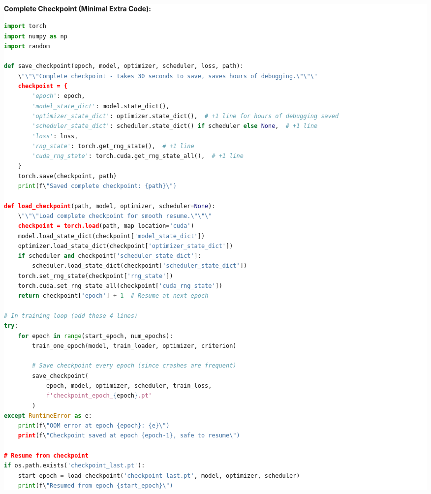 **Complete Checkpoint (Minimal Extra Code):**

```python
import torch
import numpy as np
import random

def save_checkpoint(epoch, model, optimizer, scheduler, loss, path):
    \"\"\"Complete checkpoint - takes 30 seconds to save, saves hours of debugging.\"\"\"
    checkpoint = {
        'epoch': epoch,
        'model_state_dict': model.state_dict(),
        'optimizer_state_dict': optimizer.state_dict(),  # +1 line for hours of debugging saved
        'scheduler_state_dict': scheduler.state_dict() if scheduler else None,  # +1 line
        'loss': loss,
        'rng_state': torch.get_rng_state(),  # +1 line
        'cuda_rng_state': torch.cuda.get_rng_state_all(),  # +1 line
    }
    torch.save(checkpoint, path)
    print(f\"Saved complete checkpoint: {path}\")

def load_checkpoint(path, model, optimizer, scheduler=None):
    \"\"\"Load complete checkpoint for smooth resume.\"\"\"
    checkpoint = torch.load(path, map_location='cuda')
    model.load_state_dict(checkpoint['model_state_dict'])
    optimizer.load_state_dict(checkpoint['optimizer_state_dict'])
    if scheduler and checkpoint['scheduler_state_dict']:
        scheduler.load_state_dict(checkpoint['scheduler_state_dict'])
    torch.set_rng_state(checkpoint['rng_state'])
    torch.cuda.set_rng_state_all(checkpoint['cuda_rng_state'])
    return checkpoint['epoch'] + 1  # Resume at next epoch

# In training loop (add these 4 lines)
try:
    for epoch in range(start_epoch, num_epochs):
        train_one_epoch(model, train_loader, optimizer, criterion)

        # Save checkpoint every epoch (since crashes are frequent)
        save_checkpoint(
            epoch, model, optimizer, scheduler, train_loss,
            f'checkpoint_epoch_{epoch}.pt'
        )
except RuntimeError as e:
    print(f\"OOM error at epoch {epoch}: {e}\")
    print(f\"Checkpoint saved at epoch {epoch-1}, safe to resume\")

# Resume from checkpoint
if os.path.exists('checkpoint_last.pt'):
    start_epoch = load_checkpoint('checkpoint_last.pt', model, optimizer, scheduler)
    print(f\"Resumed from epoch {start_epoch}\")
```
